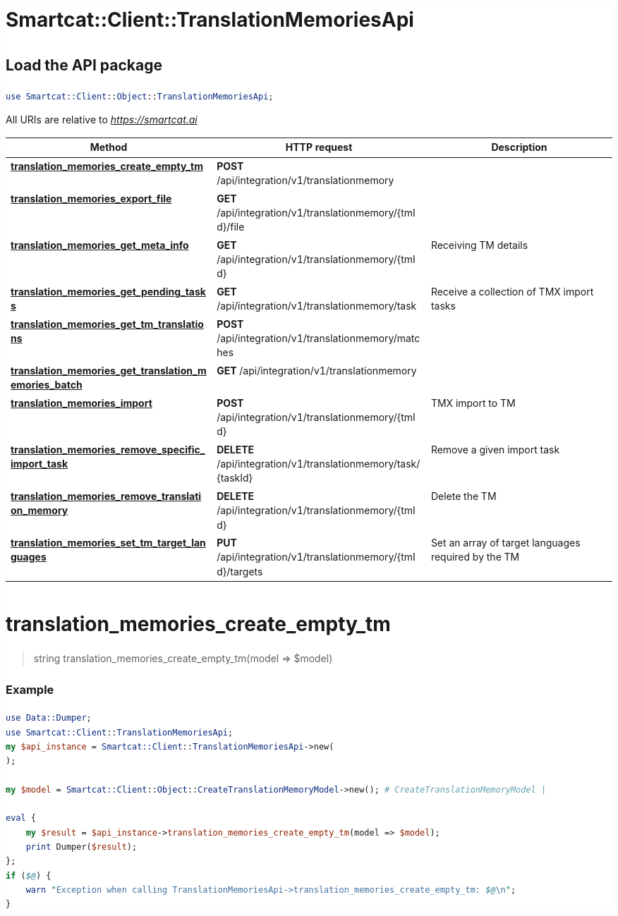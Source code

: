 # Smartcat::Client::TranslationMemoriesApi

## Load the API package
```perl
use Smartcat::Client::Object::TranslationMemoriesApi;
```

All URIs are relative to *https://smartcat.ai*

Method | HTTP request | Description
------------- | ------------- | -------------
[**translation_memories_create_empty_tm**](TranslationMemoriesApi.md#translation_memories_create_empty_tm) | **POST** /api/integration/v1/translationmemory | 
[**translation_memories_export_file**](TranslationMemoriesApi.md#translation_memories_export_file) | **GET** /api/integration/v1/translationmemory/{tmId}/file | 
[**translation_memories_get_meta_info**](TranslationMemoriesApi.md#translation_memories_get_meta_info) | **GET** /api/integration/v1/translationmemory/{tmId} | Receiving TM details
[**translation_memories_get_pending_tasks**](TranslationMemoriesApi.md#translation_memories_get_pending_tasks) | **GET** /api/integration/v1/translationmemory/task | Receive a collection of TMX import tasks
[**translation_memories_get_tm_translations**](TranslationMemoriesApi.md#translation_memories_get_tm_translations) | **POST** /api/integration/v1/translationmemory/matches | 
[**translation_memories_get_translation_memories_batch**](TranslationMemoriesApi.md#translation_memories_get_translation_memories_batch) | **GET** /api/integration/v1/translationmemory | 
[**translation_memories_import**](TranslationMemoriesApi.md#translation_memories_import) | **POST** /api/integration/v1/translationmemory/{tmId} | TMX import to TM
[**translation_memories_remove_specific_import_task**](TranslationMemoriesApi.md#translation_memories_remove_specific_import_task) | **DELETE** /api/integration/v1/translationmemory/task/{taskId} | Remove a given import task
[**translation_memories_remove_translation_memory**](TranslationMemoriesApi.md#translation_memories_remove_translation_memory) | **DELETE** /api/integration/v1/translationmemory/{tmId} | Delete the TM
[**translation_memories_set_tm_target_languages**](TranslationMemoriesApi.md#translation_memories_set_tm_target_languages) | **PUT** /api/integration/v1/translationmemory/{tmId}/targets | Set an array of target languages required by the TM


# **translation_memories_create_empty_tm**
> string translation_memories_create_empty_tm(model => $model)



### Example 
```perl
use Data::Dumper;
use Smartcat::Client::TranslationMemoriesApi;
my $api_instance = Smartcat::Client::TranslationMemoriesApi->new(
);

my $model = Smartcat::Client::Object::CreateTranslationMemoryModel->new(); # CreateTranslationMemoryModel | 

eval { 
    my $result = $api_instance->translation_memories_create_empty_tm(model => $model);
    print Dumper($result);
};
if ($@) {
    warn "Exception when calling TranslationMemoriesApi->translation_memories_create_empty_tm: $@\n";
}
```
